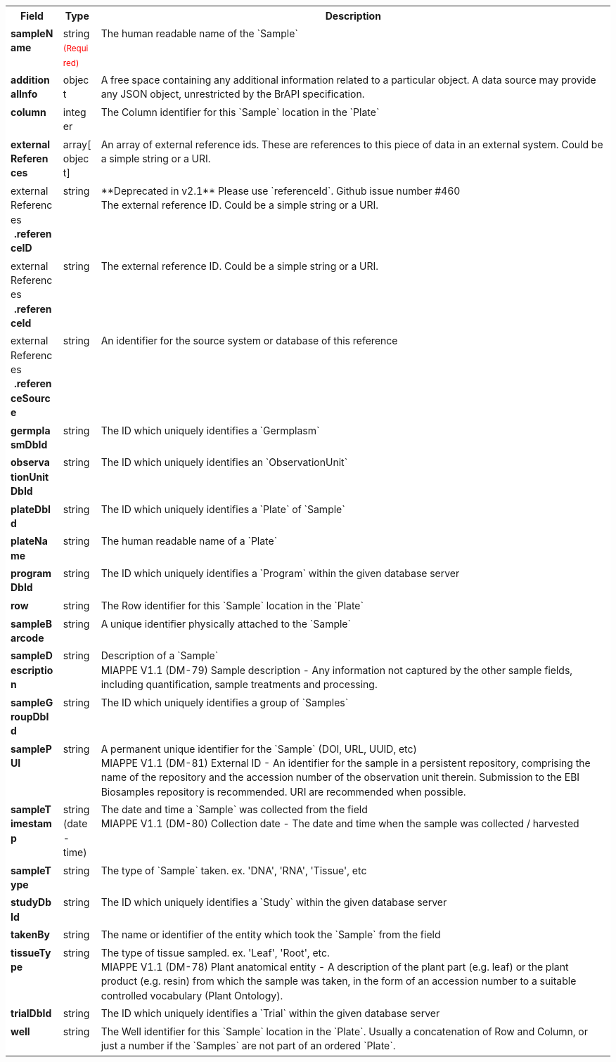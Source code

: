 <table>
<tr> <th> Field </th> <th> Type </th> <th> Description </th> </tr> 
<tr><td><span style="font-weight:bold;">sampleName</span></td><td>string<br><span style="font-size: smaller; color: red;">(Required)</span></td><td>The human readable name of the `Sample`</td></tr>
<tr><td><span style="font-weight:bold;">additionalInfo</span></td><td>object</td><td>A free space containing any additional information related to a particular object. A data source may provide any JSON object, unrestricted by the BrAPI specification.</td></tr>
<tr><td><span style="font-weight:bold;">column</span></td><td>integer</td><td>The Column identifier for this `Sample` location in the `Plate`</td></tr>
<tr><td><span style="font-weight:bold;">externalReferences</span></td><td>array[object]</td><td>An array of external reference ids. These are references to this piece of data in an external system. Could be a simple string or a URI.</td></tr>
<tr><td>externalReferences<br><span style="font-weight:bold;margin-left:5px">.referenceID</span></td><td>string</td><td>**Deprecated in v2.1** Please use `referenceId`. Github issue number #460  <br>The external reference ID. Could be a simple string or a URI.</td></tr>
<tr><td>externalReferences<br><span style="font-weight:bold;margin-left:5px">.referenceId</span></td><td>string</td><td>The external reference ID. Could be a simple string or a URI.</td></tr>
<tr><td>externalReferences<br><span style="font-weight:bold;margin-left:5px">.referenceSource</span></td><td>string</td><td>An identifier for the source system or database of this reference</td></tr>
<tr><td><span style="font-weight:bold;">germplasmDbId</span></td><td>string</td><td>The ID which uniquely identifies a `Germplasm`</td></tr>
<tr><td><span style="font-weight:bold;">observationUnitDbId</span></td><td>string</td><td>The ID which uniquely identifies an `ObservationUnit`</td></tr>
<tr><td><span style="font-weight:bold;">plateDbId</span></td><td>string</td><td>The ID which uniquely identifies a `Plate` of `Sample`</td></tr>
<tr><td><span style="font-weight:bold;">plateName</span></td><td>string</td><td>The human readable name of a `Plate`</td></tr>
<tr><td><span style="font-weight:bold;">programDbId</span></td><td>string</td><td>The ID which uniquely identifies a `Program` within the given database server</td></tr>
<tr><td><span style="font-weight:bold;">row</span></td><td>string</td><td>The Row identifier for this `Sample` location in the `Plate`</td></tr>
<tr><td><span style="font-weight:bold;">sampleBarcode</span></td><td>string</td><td>A unique identifier physically attached to the `Sample`</td></tr>
<tr><td><span style="font-weight:bold;">sampleDescription</span></td><td>string</td><td>Description of a `Sample` <br>MIAPPE V1.1 (DM-79) Sample description - Any information not captured by the other sample fields, including quantification, sample treatments and processing.</td></tr>
<tr><td><span style="font-weight:bold;">sampleGroupDbId</span></td><td>string</td><td>The ID which uniquely identifies a group of `Samples`</td></tr>
<tr><td><span style="font-weight:bold;">samplePUI</span></td><td>string</td><td>A permanent unique identifier for the `Sample` (DOI, URL, UUID, etc) <br> MIAPPE V1.1 (DM-81) External ID - An identifier for the sample in a persistent repository, comprising the name of the repository and the accession number of the observation unit therein. Submission to the EBI Biosamples repository is recommended. URI are recommended when possible. </td></tr>
<tr><td><span style="font-weight:bold;">sampleTimestamp</span></td><td>string<br>(date-time)</td><td>The date and time a `Sample` was collected from the field <br> MIAPPE V1.1 (DM-80) Collection date - The date and time when the sample was collected / harvested</td></tr>
<tr><td><span style="font-weight:bold;">sampleType</span></td><td>string</td><td>The type of `Sample` taken. ex. 'DNA', 'RNA', 'Tissue', etc</td></tr>
<tr><td><span style="font-weight:bold;">studyDbId</span></td><td>string</td><td>The ID which uniquely identifies a `Study` within the given database server</td></tr>
<tr><td><span style="font-weight:bold;">takenBy</span></td><td>string</td><td>The name or identifier of the entity which took the `Sample` from the field</td></tr>
<tr><td><span style="font-weight:bold;">tissueType</span></td><td>string</td><td>The type of tissue sampled. ex. 'Leaf', 'Root', etc. <br> MIAPPE V1.1 (DM-78) Plant anatomical entity - A description of  the plant part (e.g. leaf) or the plant product (e.g. resin) from which the sample was taken, in the form of an accession number to a suitable controlled vocabulary (Plant Ontology).</td></tr>
<tr><td><span style="font-weight:bold;">trialDbId</span></td><td>string</td><td>The ID which uniquely identifies a `Trial` within the given database server</td></tr>
<tr><td><span style="font-weight:bold;">well</span></td><td>string</td><td>The Well identifier for this `Sample` location in the `Plate`. Usually a concatenation of Row and Column, or just a number if the `Samples` are not part of an ordered `Plate`.</td></tr>
</table>
